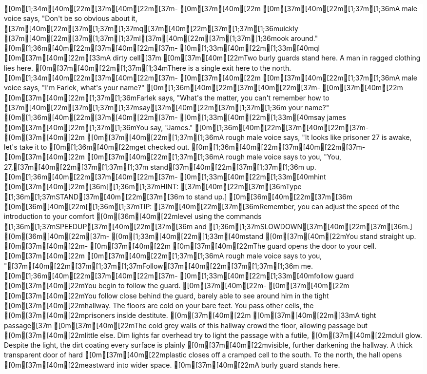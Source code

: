 [0m[1;34m[40m[22m[37m[40m[22m[37m- 
[0m[37m[40m[22m
[0m[37m[40m[22m[1;37m[1;36mA male voice says, "Don't be so obvious about it, [37m[40m[22m[37m[1;37m[1;37mq[37m[40m[22m[37m[1;37m[1;36muickly [37m[40m[22m[37m[1;37m[1;37ml[37m[40m[22m[37m[1;37m[1;36mook around."
[0m[1;36m[40m[22m[37m[40m[22m[37m- 
[0m[1;33m[40m[22m[1;33m[40mql
[0m[37m[40m[22m[33mA dirty cell[37m
[0m[37m[40m[22mTwo burly guards stand here. A man in ragged clothing lies here.
[0m[37m[40m[22m[1;37m[1;34mThere is a single exit here to the north.
[0m[1;34m[40m[22m[37m[40m[22m[37m- 
[0m[37m[40m[22m
[0m[37m[40m[22m[1;37m[1;36mA male voice says, "I'm Farlek, what's your name?"
[0m[1;36m[40m[22m[37m[40m[22m[37m- 
[0m[37m[40m[22m
[0m[37m[40m[22m[1;37m[1;36mFarlek says, "What's the matter, you can't remember how to [37m[40m[22m[37m[1;37m[1;37msay[37m[40m[22m[37m[1;37m[1;36m your name?"
[0m[1;36m[40m[22m[37m[40m[22m[37m- 
[0m[1;33m[40m[22m[1;33m[40msay james
[0m[37m[40m[22m[1;37m[1;36mYou say, "James."
[0m[1;36m[40m[22m[37m[40m[22m[37m- 
[0m[37m[40m[22m
[0m[37m[40m[22m[1;37m[1;36mA rough male voice says, "It looks like prisoner 27 is awake, let's take it to 
[0m[1;36m[40m[22mget checked out.
[0m[1;36m[40m[22m[37m[40m[22m[37m- 
[0m[37m[40m[22m
[0m[37m[40m[22m[1;37m[1;36mA rough male voice says to you, "You, 27,[37m[40m[22m[37m[1;37m[1;37m stand[37m[40m[22m[37m[1;37m[1;36m up.
[0m[1;36m[40m[22m[37m[40m[22m[37m- 
[0m[1;33m[40m[22m[1;33m[40mhint
[0m[37m[40m[22m[36m[[1;36m[1;37mHINT: [37m[40m[22m[37m[36mType [1;36m[1;37mSTAND[37m[40m[22m[37m[36m to stand up.]
[0m[36m[40m[22m[37m[36m
[0m[36m[40m[22m[[1;36m[1;37mTIP: [37m[40m[22m[37m[36mRemember, you can adjust the speed of the introduction to your comfort 
[0m[36m[40m[22mlevel using the commands [1;36m[1;37mSPEEDUP[37m[40m[22m[37m[36m and [1;36m[1;37mSLOWDOWN[37m[40m[22m[37m[36m.]
[0m[36m[40m[22m[37m- 
[0m[1;33m[40m[22m[1;33m[40mstand
[0m[37m[40m[22mYou stand straight up.
[0m[37m[40m[22m- 
[0m[37m[40m[22m
[0m[37m[40m[22mThe guard opens the door to your cell.
[0m[37m[40m[22m
[0m[37m[40m[22m[1;37m[1;36mA rough male voice says to you, "[37m[40m[22m[37m[1;37m[1;37mFollow[37m[40m[22m[37m[1;37m[1;36m me.
[0m[1;36m[40m[22m[37m[40m[22m[37m- 
[0m[1;33m[40m[22m[1;33m[40mfollow guard
[0m[37m[40m[22mYou begin to follow the guard.
[0m[37m[40m[22m- 
[0m[37m[40m[22m
[0m[37m[40m[22mYou follow close behind the guard, barely able to see around him in the tight 
[0m[37m[40m[22mhallway. The floors are cold on your bare feet. You pass other cells, the 
[0m[37m[40m[22mprisoners inside destitute.
[0m[37m[40m[22m
[0m[37m[40m[22m[33mA tight passage[37m
[0m[37m[40m[22mThe cold grey walls of this hallway crowd the floor, allowing passage but 
[0m[37m[40m[22mlittle else. Dim lights far overhead try to light the passage with a futile, 
[0m[37m[40m[22mdull glow. Despite the light, the dirt coating every surface is plainly 
[0m[37m[40m[22mvisible, further darkening the hallway. A thick transparent door of hard 
[0m[37m[40m[22mplastic closes off a cramped cell to the south. To the north, the hall opens 
[0m[37m[40m[22meastward into wider space.
[0m[37m[40m[22mA burly guard stands here.